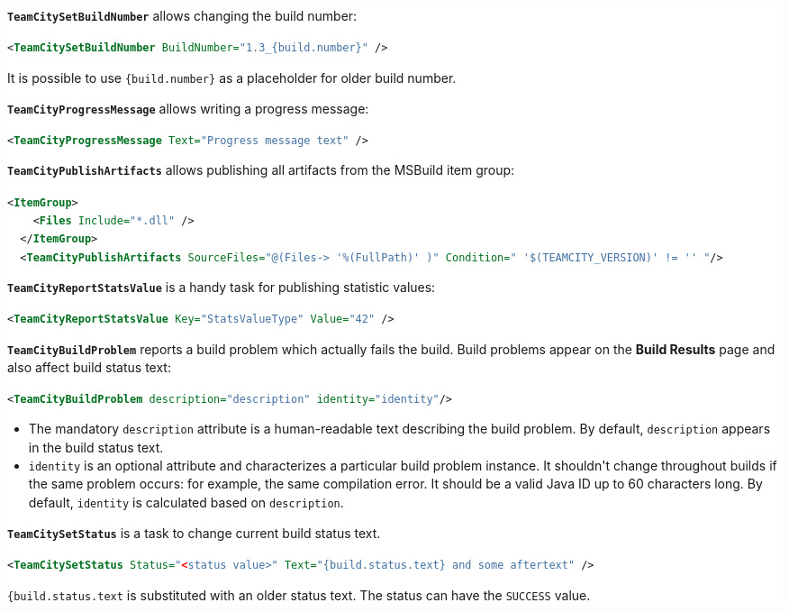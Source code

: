 **`TeamCitySetBuildNumber`** allows changing the build number:

```XML
<TeamCitySetBuildNumber BuildNumber="1.3_{build.number}" />

```

It is possible to use `{build.number}` as a placeholder for older build number.

**`TeamCityProgressMessage`** allows writing a progress message:

```XML
<TeamCityProgressMessage Text="Progress message text" />

```

**`TeamCityPublishArtifacts`** allows publishing all artifacts from the MSBuild item group:

```XML
<ItemGroup>
    <Files Include="*.dll" />
  </ItemGroup>
  <TeamCityPublishArtifacts SourceFiles="@(Files-> '%(FullPath)' )" Condition=" '$(TEAMCITY_VERSION)' != '' "/>

```

**`TeamCityReportStatsValue`** is a handy task for publishing statistic values:


```XML
<TeamCityReportStatsValue Key="StatsValueType" Value="42" />

```

**`TeamCityBuildProblem`** reports a build problem which actually fails the build. Build problems appear on the __Build Results__ page and also affect build status text:

```XML
<TeamCityBuildProblem description="description" identity="identity"/>

```



* The mandatory `description` attribute is a human-readable text describing the build problem. By default, `description` appears in the build status text.
* `identity` is an optional attribute and characterizes a particular build problem instance. It shouldn't change throughout builds if the same problem occurs: for example, the same compilation error. It should be a valid Java ID up to 60 characters long. By default, `identity` is calculated based on `description`.

**`TeamCitySetStatus`** is a task to change current build status text.

```XML
<TeamCitySetStatus Status="<status value>" Text="{build.status.text} and some aftertext" />

```

`{build.status.text` is substituted with an older status text. The status can have the `SUCCESS` value.
